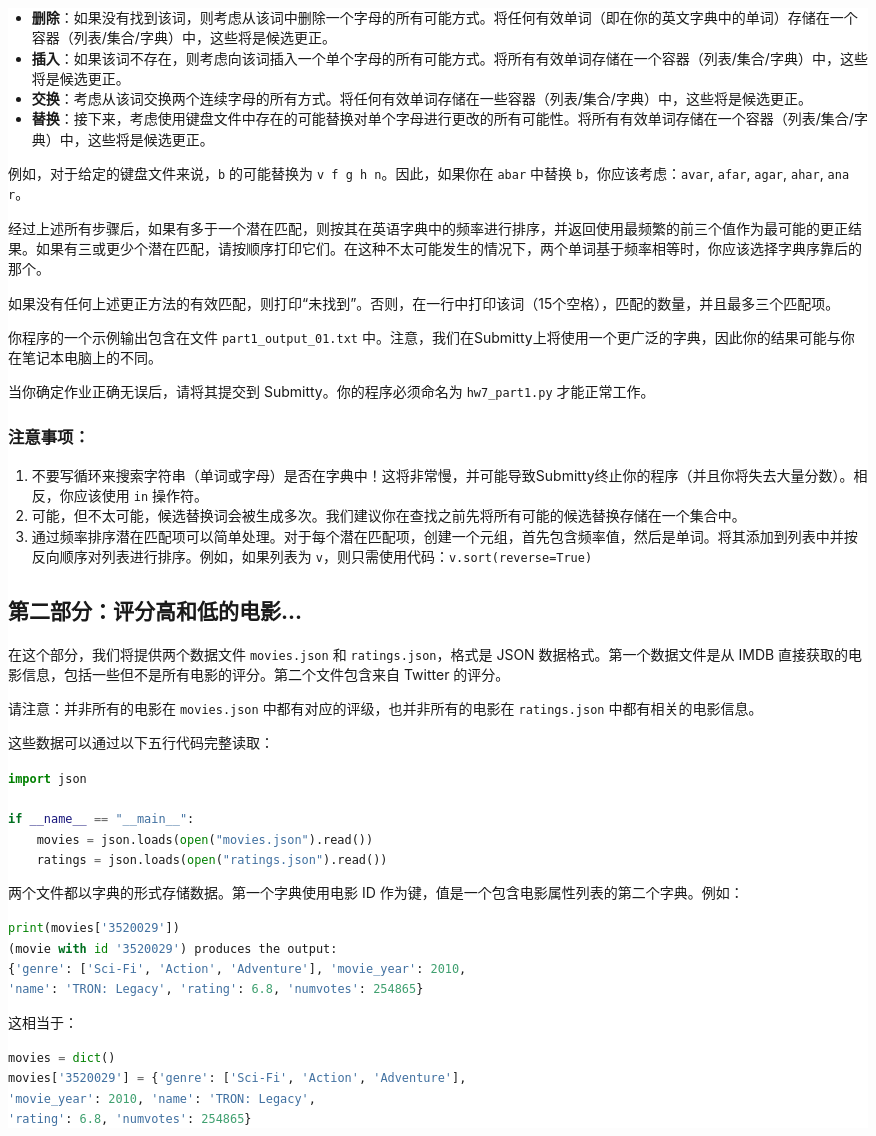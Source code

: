   - **删除**：如果没有找到该词，则考虑从该词中删除一个字母的所有可能方式。将任何有效单词（即在你的英文字典中的单词）存储在一个容器（列表/集合/字典）中，这些将是候选更正。
  - **插入**：如果该词不存在，则考虑向该词插入一个单个字母的所有可能方式。将所有有效单词存储在一个容器（列表/集合/字典）中，这些将是候选更正。
  - **交换**：考虑从该词交换两个连续字母的所有方式。将任何有效单词存储在一些容器（列表/集合/字典）中，这些将是候选更正。
  - **替换**：接下来，考虑使用键盘文件中存在的可能替换对单个字母进行更改的所有可能性。将所有有效单词存储在一个容器（列表/集合/字典）中，这些将是候选更正。

例如，对于给定的键盘文件来说，`b` 的可能替换为 `v f g h n`。因此，如果你在 `abar` 中替换 `b`，你应该考虑：`avar`, `afar`, `agar`, `ahar`, `anar`。

经过上述所有步骤后，如果有多于一个潜在匹配，则按其在英语字典中的频率进行排序，并返回使用最频繁的前三个值作为最可能的更正结果。如果有三或更少个潜在匹配，请按顺序打印它们。在这种不太可能发生的情况下，两个单词基于频率相等时，你应该选择字典序靠后的那个。

如果没有任何上述更正方法的有效匹配，则打印“未找到”。否则，在一行中打印该词（15个空格），匹配的数量，并且最多三个匹配项。

你程序的一个示例输出包含在文件 `part1_output_01.txt` 中。注意，我们在Submitty上将使用一个更广泛的字典，因此你的结果可能与你在笔记本电脑上的不同。

当你确定作业正确无误后，请将其提交到 Submitty。你的程序必须命名为 `hw7_part1.py` 才能正常工作。

### 注意事项：

1. 不要写循环来搜索字符串（单词或字母）是否在字典中！这将非常慢，并可能导致Submitty终止你的程序（并且你将失去大量分数）。相反，你应该使用 `in` 操作符。
2. 可能，但不太可能，候选替换词会被生成多次。我们建议你在查找之前先将所有可能的候选替换存储在一个集合中。
3. 通过频率排序潜在匹配项可以简单处理。对于每个潜在匹配项，创建一个元组，首先包含频率值，然后是单词。将其添加到列表中并按反向顺序对列表进行排序。例如，如果列表为 `v`，则只需使用代码：`v.sort(reverse=True)`

## 第二部分：评分高和低的电影...

在这个部分，我们将提供两个数据文件 `movies.json` 和 `ratings.json`，格式是 JSON 数据格式。第一个数据文件是从 IMDB 直接获取的电影信息，包括一些但不是所有电影的评分。第二个文件包含来自 Twitter 的评分。

请注意：并非所有的电影在 `movies.json` 中都有对应的评级，也并非所有的电影在 `ratings.json` 中都有相关的电影信息。

这些数据可以通过以下五行代码完整读取：

```python
import json

if __name__ == "__main__":
    movies = json.loads(open("movies.json").read())
    ratings = json.loads(open("ratings.json").read())
```

两个文件都以字典的形式存储数据。第一个字典使用电影 ID 作为键，值是一个包含电影属性列表的第二个字典。例如：

```python
print(movies['3520029'])
(movie with id '3520029') produces the output:
{'genre': ['Sci-Fi', 'Action', 'Adventure'], 'movie_year': 2010, 
'name': 'TRON: Legacy', 'rating': 6.8, 'numvotes': 254865}
```

这相当于：

```python
movies = dict()
movies['3520029'] = {'genre': ['Sci-Fi', 'Action', 'Adventure'], 
'movie_year': 2010, 'name': 'TRON: Legacy',
'rating': 6.8, 'numvotes': 254865}
```

